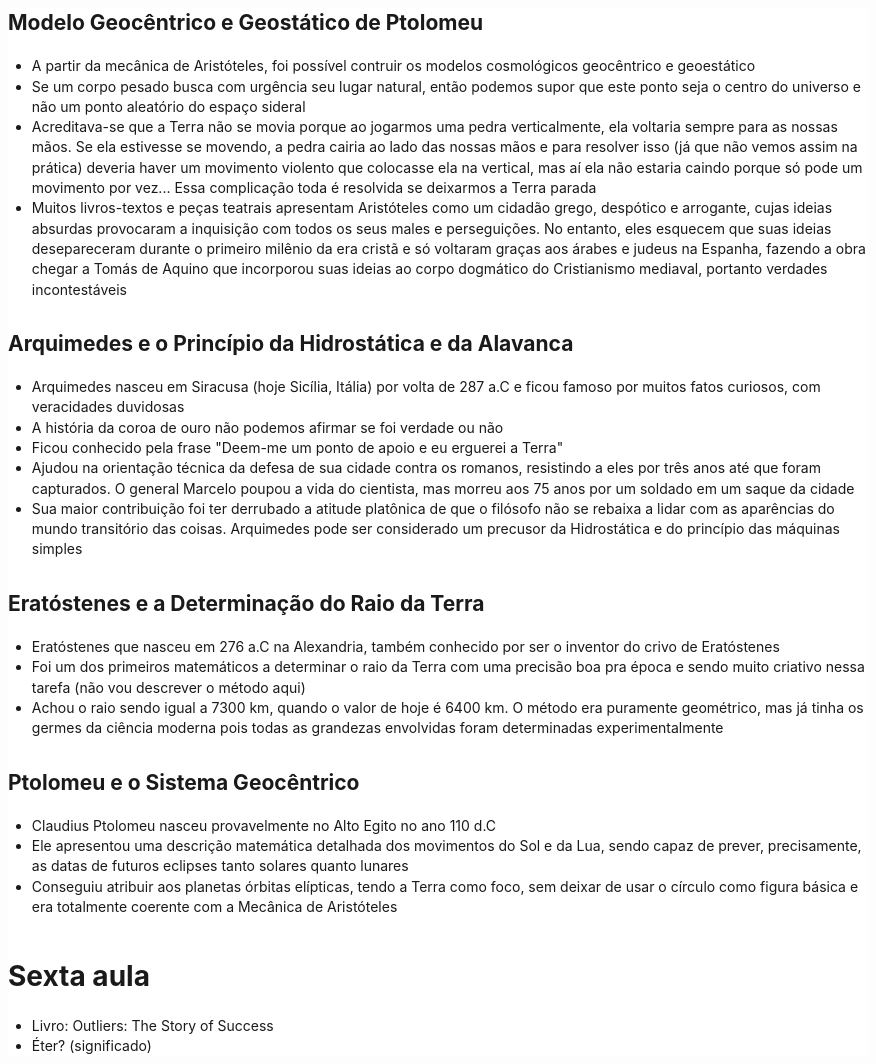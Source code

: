 ## Modelo Geocêntrico e Geostático de Ptolomeu
+ A partir da mecânica de Aristóteles, foi possível contruir os modelos cosmológicos geocêntrico e geoestático
+ Se um corpo pesado busca com urgência seu lugar natural, então podemos supor que este ponto seja o centro do universo e não um ponto aleatório do espaço sideral
+ Acreditava-se que a Terra não se movia porque ao jogarmos uma pedra verticalmente, ela voltaria sempre para as nossas mãos. Se ela estivesse se movendo, a pedra cairia ao lado das nossas mãos e para resolver isso (já que não vemos assim na prática) deveria haver um movimento violento que colocasse ela na vertical, mas aí ela não estaria caindo porque só pode um movimento por vez... Essa complicação toda é resolvida se deixarmos a Terra parada
+ Muitos livros-textos e peças teatrais apresentam Aristóteles como um cidadão grego, despótico e arrogante, cujas ideias absurdas provocaram a inquisição com todos os seus males e perseguições. No entanto, eles esquecem que suas ideias desepareceram durante o primeiro milênio da era cristã e só voltaram graças aos árabes e judeus na Espanha, fazendo a obra chegar a Tomás de Aquino que incorporou suas ideias ao corpo dogmático do Cristianismo mediaval, portanto verdades incontestáveis

## Arquimedes e o Princípio da Hidrostática e da Alavanca
+ Arquimedes nasceu em Siracusa (hoje Sicília, Itália) por volta de 287 a.C e ficou famoso por muitos fatos curiosos, com veracidades duvidosas
+ A história da coroa de ouro não podemos afirmar se foi verdade ou não
+ Ficou conhecido pela frase "Deem-me um ponto de apoio e eu erguerei a Terra"
+ Ajudou na orientação técnica da defesa de sua cidade contra os romanos, resistindo a eles por três anos até que foram capturados. O general Marcelo poupou a vida do cientista, mas morreu aos 75 anos por um soldado em um saque da cidade
+ Sua maior contribuição foi ter derrubado a atitude platônica de que o filósofo não se rebaixa a lidar com as aparências do mundo transitório das coisas. Arquimedes pode ser considerado um precusor da Hidrostática e do princípio das máquinas simples

## Eratóstenes e a Determinação do Raio da Terra
+ Eratóstenes que nasceu em 276 a.C na Alexandria, também conhecido por ser o inventor do crivo de Eratóstenes
+ Foi um dos primeiros matemáticos a determinar o raio da Terra com uma precisão boa pra época e sendo muito criativo nessa tarefa (não vou descrever o método aqui)
+ Achou o raio sendo igual a 7300 km, quando o valor de hoje é 6400 km. O método era puramente geométrico, mas já tinha os germes da ciência moderna pois todas as grandezas envolvidas foram determinadas experimentalmente

## Ptolomeu e o Sistema Geocêntrico
+ Claudius Ptolomeu nasceu provavelmente no Alto Egito no ano 110 d.C
+ Ele apresentou uma descrição matemática detalhada dos movimentos do Sol e da Lua, sendo capaz de prever, precisamente, as datas de futuros eclipses tanto solares quanto lunares
+ Conseguiu atribuir aos planetas órbitas elípticas, tendo a Terra como foco, sem deixar de usar o círculo como figura básica e era totalmente coerente com a Mecânica de Aristóteles

# Sexta aula
+ Livro: Outliers: The Story of Success
+ Éter? (significado)
